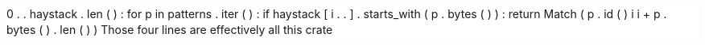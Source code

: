 0
.
.
haystack
.
len
(
)
:
for
p
in
patterns
.
iter
(
)
:
if
haystack
[
i
.
.
]
.
starts_with
(
p
.
bytes
(
)
)
:
return
Match
(
p
.
id
(
)
i
i
+
p
.
bytes
(
)
.
len
(
)
)
Those
four
lines
are
effectively
all
this
crate